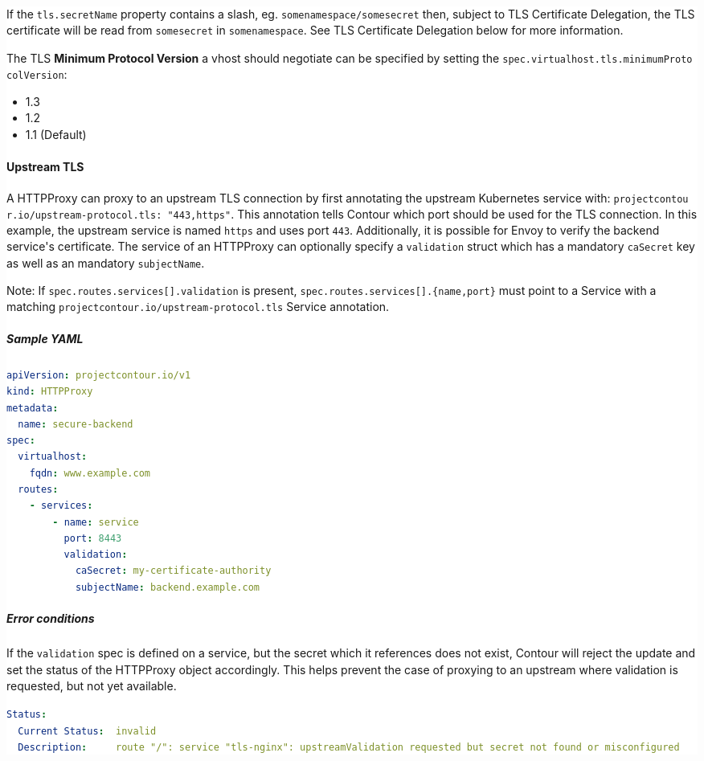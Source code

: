 If the `tls.secretName` property contains a slash, eg. `somenamespace/somesecret` then, subject to TLS Certificate Delegation, the TLS certificate will be read from `somesecret` in `somenamespace`.
See TLS Certificate Delegation below for more information.

The TLS **Minimum Protocol Version** a vhost should negotiate can be specified by setting the `spec.virtualhost.tls.minimumProtocolVersion`:

- 1.3
- 1.2
- 1.1 (Default)

#### Upstream TLS

A HTTPProxy can proxy to an upstream TLS connection by first annotating the upstream Kubernetes service with: `projectcontour.io/upstream-protocol.tls: "443,https"`.
This annotation tells Contour which port should be used for the TLS connection.
In this example, the upstream service is named `https` and uses port `443`.
Additionally, it is possible for Envoy to verify the backend service's certificate.
The service of an HTTPProxy can optionally specify a `validation` struct which has a mandatory `caSecret` key as well as an mandatory `subjectName`.

Note: If `spec.routes.services[].validation` is present, `spec.routes.services[].{name,port}` must point to a Service with a matching `projectcontour.io/upstream-protocol.tls` Service annotation.

##### Sample YAML

```yaml
apiVersion: projectcontour.io/v1
kind: HTTPProxy
metadata:
  name: secure-backend
spec:
  virtualhost:
    fqdn: www.example.com  
  routes:
    - services:
        - name: service
          port: 8443
          validation:
            caSecret: my-certificate-authority
            subjectName: backend.example.com
```

##### Error conditions

If the `validation` spec is defined on a service, but the secret which it references does not exist, Contour will reject the update and set the status of the HTTPProxy object accordingly.
This helps prevent the case of proxying to an upstream where validation is requested, but not yet available.

```yaml
Status:
  Current Status:  invalid
  Description:     route "/": service "tls-nginx": upstreamValidation requested but secret not found or misconfigured
```
